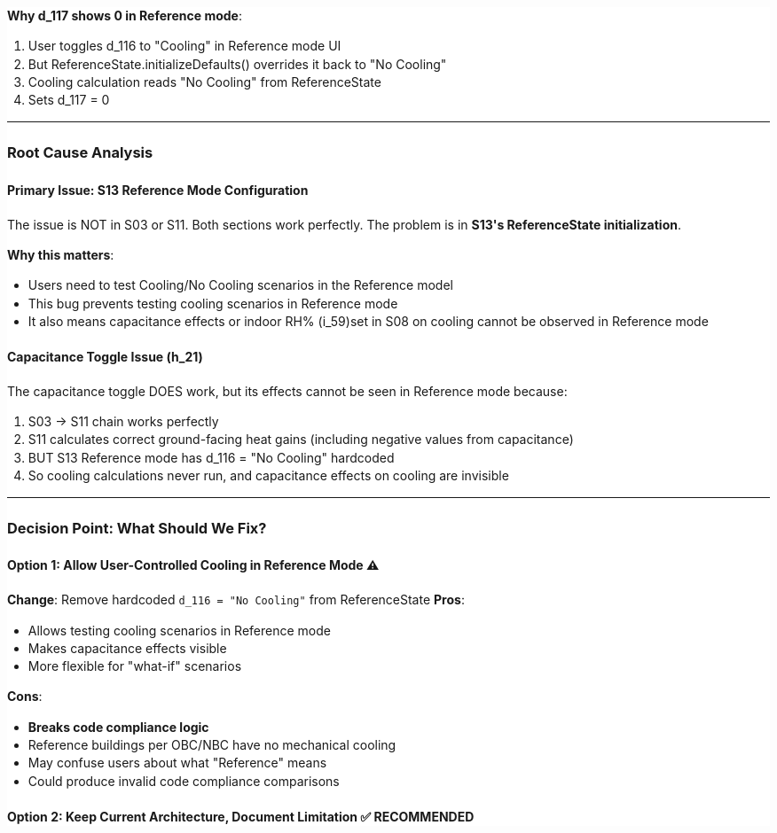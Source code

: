 **Why d_117 shows 0 in Reference mode**:

1. User toggles d_116 to "Cooling" in Reference mode UI
2. But ReferenceState.initializeDefaults() overrides it back to "No Cooling"
3. Cooling calculation reads "No Cooling" from ReferenceState
4. Sets d_117 = 0

---

### Root Cause Analysis

#### Primary Issue: S13 Reference Mode Configuration

The issue is NOT in S03 or S11. Both sections work perfectly. The problem is in **S13's ReferenceState initialization**.

**Why this matters**:

- Users need to test Cooling/No Cooling scenarios in the Reference model
- This bug prevents testing cooling scenarios in Reference mode
- It also means capacitance effects or indoor RH% (i_59)set in S08 on cooling cannot be observed in Reference mode

#### Capacitance Toggle Issue (h_21)

The capacitance toggle DOES work, but its effects cannot be seen in Reference mode because:

1. S03 → S11 chain works perfectly
2. S11 calculates correct ground-facing heat gains (including negative values from capacitance)
3. BUT S13 Reference mode has d_116 = "No Cooling" hardcoded
4. So cooling calculations never run, and capacitance effects on cooling are invisible

---

### Decision Point: What Should We Fix?

#### Option 1: Allow User-Controlled Cooling in Reference Mode ⚠️

**Change**: Remove hardcoded `d_116 = "No Cooling"` from ReferenceState
**Pros**:

- Allows testing cooling scenarios in Reference mode
- Makes capacitance effects visible
- More flexible for "what-if" scenarios

**Cons**:

- **Breaks code compliance logic**
- Reference buildings per OBC/NBC have no mechanical cooling
- May confuse users about what "Reference" means
- Could produce invalid code compliance comparisons

#### Option 2: Keep Current Architecture, Document Limitation ✅ RECOMMENDED
